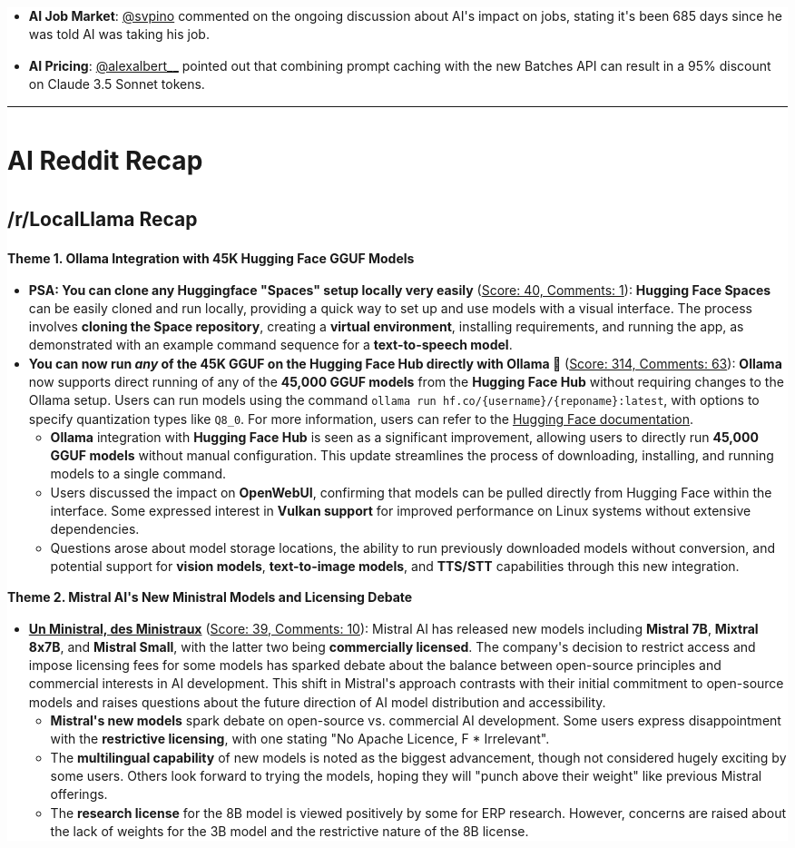 - **AI Job Market**: [@svpino](https://twitter.com/svpino/status/1846297492499190013) commented on the ongoing discussion about AI's impact on jobs, stating it's been 685 days since he was told AI was taking his job.

- **AI Pricing**: [@alexalbert__](https://twitter.com/alexalbert__/status/1846265564852809854) pointed out that combining prompt caching with the new Batches API can result in a 95% discount on Claude 3.5 Sonnet tokens.


---

# AI Reddit Recap

## /r/LocalLlama Recap

**Theme 1. Ollama Integration with 45K Hugging Face GGUF Models**

- **PSA: You can clone any Huggingface "Spaces" setup locally very easily** ([Score: 40, Comments: 1](https://reddit.com//r/LocalLLaMA/comments/1g51saf/psa_you_can_clone_any_huggingface_spaces_setup/)): **Hugging Face Spaces** can be easily cloned and run locally, providing a quick way to set up and use models with a visual interface. The process involves **cloning the Space repository**, creating a **virtual environment**, installing requirements, and running the app, as demonstrated with an example command sequence for a **text-to-speech model**.
- **You can now run *any* of the 45K GGUF on the Hugging Face Hub directly with Ollama 🤗** ([Score: 314, Comments: 63](https://reddit.com//r/LocalLLaMA/comments/1g4zvi5/you_can_now_run_any_of_the_45k_gguf_on_the/)): **Ollama** now supports direct running of any of the **45,000 GGUF models** from the **Hugging Face Hub** without requiring changes to the Ollama setup. Users can run models using the command `ollama run hf.co/{username}/{reponame}:latest`, with options to specify quantization types like `Q8_0`. For more information, users can refer to the [Hugging Face documentation](https://huggingface.co/docs/hub/en/ollama).
  - **Ollama** integration with **Hugging Face Hub** is seen as a significant improvement, allowing users to directly run **45,000 GGUF models** without manual configuration. This update streamlines the process of downloading, installing, and running models to a single command.
  - Users discussed the impact on **OpenWebUI**, confirming that models can be pulled directly from Hugging Face within the interface. Some expressed interest in **Vulkan support** for improved performance on Linux systems without extensive dependencies.
  - Questions arose about model storage locations, the ability to run previously downloaded models without conversion, and potential support for **vision models**, **text-to-image models**, and **TTS/STT** capabilities through this new integration.


**Theme 2. Mistral AI's New Ministral Models and Licensing Debate**

- **[Un Ministral, des Ministraux](https://mistral.ai/news/ministraux/)** ([Score: 39, Comments: 10](https://reddit.com//r/LocalLLaMA/comments/1g50sbn/un_ministral_des_ministraux/)): Mistral AI has released new models including **Mistral 7B**, **Mixtral 8x7B**, and **Mistral Small**, with the latter two being **commercially licensed**. The company's decision to restrict access and impose licensing fees for some models has sparked debate about the balance between open-source principles and commercial interests in AI development. This shift in Mistral's approach contrasts with their initial commitment to open-source models and raises questions about the future direction of AI model distribution and accessibility.
  - **Mistral's new models** spark debate on open-source vs. commercial AI development. Some users express disappointment with the **restrictive licensing**, with one stating "No Apache Licence, F * Irrelevant".
  - The **multilingual capability** of new models is noted as the biggest advancement, though not considered hugely exciting by some users. Others look forward to trying the models, hoping they will "punch above their weight" like previous Mistral offerings.
  - The **research license** for the 8B model is viewed positively by some for ERP research. However, concerns are raised about the lack of weights for the 3B model and the restrictive nature of the 8B license.